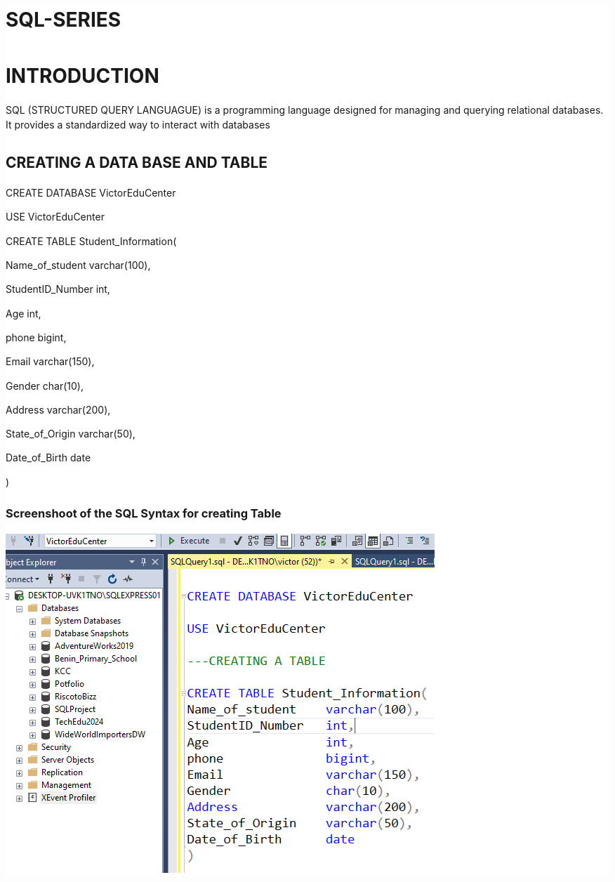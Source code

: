 # SQL-SERIES
# INTRODUCTION
SQL (STRUCTURED QUERY LANGUAGUE) is a programming language designed for managing and querying relational databases. It provides a standardized way to interact with databases

## CREATING A DATA BASE AND  TABLE 

CREATE DATABASE VictorEduCenter

USE VictorEduCenter

CREATE TABLE Student_Information(

Name_of_student  varchar(100),

StudentID_Number   int,

Age                int,

phone              bigint,

Email              varchar(150),

Gender             char(10),

Address            varchar(200),

State_of_Origin    varchar(50),

Date_of_Birth      date

)

### Screenshoot of the SQL Syntax for creating Table
![](SQLSeries1.png)
